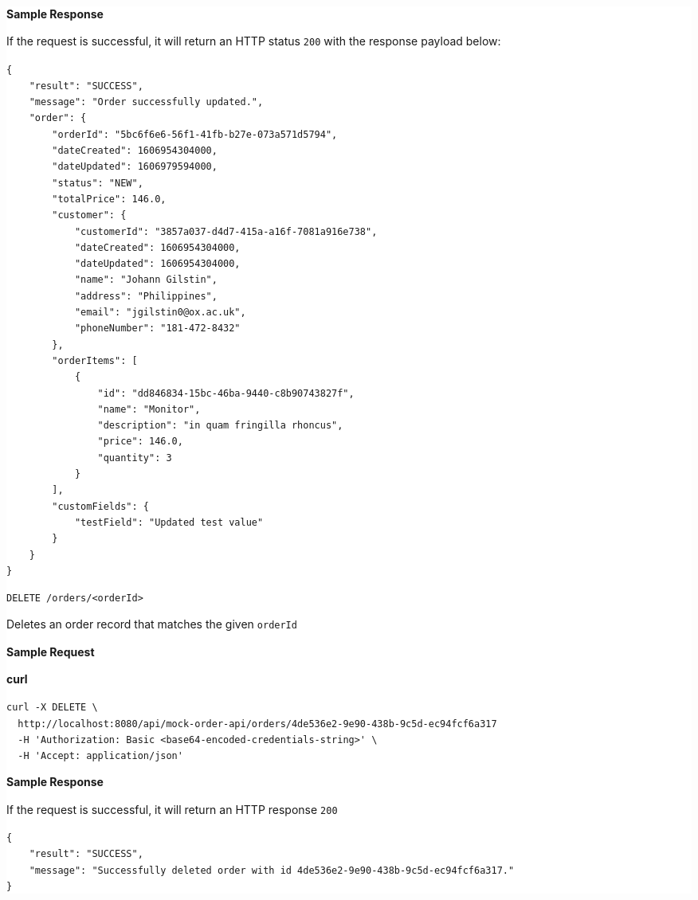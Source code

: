 **Sample Response**

If the request is successful, it will return an HTTP status `200` with the response payload below:
```
{
    "result": "SUCCESS",
    "message": "Order successfully updated.",
    "order": {
        "orderId": "5bc6f6e6-56f1-41fb-b27e-073a571d5794",
        "dateCreated": 1606954304000,
        "dateUpdated": 1606979594000,
        "status": "NEW",
        "totalPrice": 146.0,
        "customer": {
            "customerId": "3857a037-d4d7-415a-a16f-7081a916e738",
            "dateCreated": 1606954304000,
            "dateUpdated": 1606954304000,
            "name": "Johann Gilstin",
            "address": "Philippines",
            "email": "jgilstin0@ox.ac.uk",
            "phoneNumber": "181-472-8432"
        },
        "orderItems": [
            {
                "id": "dd846834-15bc-46ba-9440-c8b90743827f",
                "name": "Monitor",
                "description": "in quam fringilla rhoncus",
                "price": 146.0,
                "quantity": 3
            }
        ],
        "customFields": {
            "testField": "Updated test value"
        }
    }
}
```

`DELETE /orders/<orderId>`

Deletes an order record that matches the given `orderId`

**Sample Request**

**curl**
```
curl -X DELETE \
  http://localhost:8080/api/mock-order-api/orders/4de536e2-9e90-438b-9c5d-ec94fcf6a317
  -H 'Authorization: Basic <base64-encoded-credentials-string>' \
  -H 'Accept: application/json'
```

**Sample Response**

If the request is successful, it will return an HTTP response `200`
```
{
    "result": "SUCCESS",
    "message": "Successfully deleted order with id 4de536e2-9e90-438b-9c5d-ec94fcf6a317."
}
```

